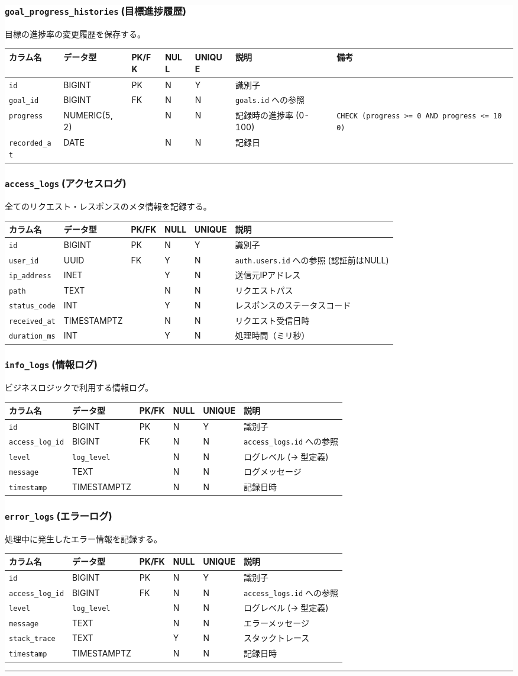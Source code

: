 ### `goal_progress_histories` (目標進捗履歴)

目標の進捗率の変更履歴を保存する。

| カラム名 | データ型 | PK/FK | NULL | UNIQUE | 説明 | 備考 |
| :--- | :--- | :--- | :--- | :--- | :--- | :--- |
| `id` | BIGINT | PK | N | Y | 識別子 | |
| `goal_id` | BIGINT | FK | N | N | `goals.id` への参照 | |
| `progress` | NUMERIC(5, 2) | | N | N | 記録時の進捗率 (0-100) | `CHECK (progress >= 0 AND progress <= 100)` |
| `recorded_at`| DATE | | N | N | 記録日 | |

### `access_logs` (アクセスログ)

全てのリクエスト・レスポンスのメタ情報を記録する。

| カラム名 | データ型 | PK/FK | NULL | UNIQUE | 説明 |
| :--- | :--- | :--- | :--- | :--- | :--- |
| `id` | BIGINT | PK | N | Y | 識別子 |
| `user_id` | UUID | FK | Y | N | `auth.users.id` への参照 (認証前はNULL) |
| `ip_address` | INET | | Y | N | 送信元IPアドレス |
| `path` | TEXT | | N | N | リクエストパス |
| `status_code` | INT | | Y | N | レスポンスのステータスコード |
| `received_at` | TIMESTAMPTZ | | N | N | リクエスト受信日時 |
| `duration_ms` | INT | | Y | N | 処理時間（ミリ秒） |

### `info_logs` (情報ログ)

ビジネスロジックで利用する情報ログ。

| カラム名 | データ型 | PK/FK | NULL | UNIQUE | 説明 |
| :--- | :--- | :--- | :--- | :--- | :--- |
| `id` | BIGINT | PK | N | Y | 識別子 |
| `access_log_id`| BIGINT | FK | N | N | `access_logs.id` への参照 |
| `level` | `log_level` | | N | N | ログレベル (→ 型定義) |
| `message` | TEXT | | N | N | ログメッセージ |
| `timestamp` | TIMESTAMPTZ | | N | N | 記録日時 |

### `error_logs` (エラーログ)

処理中に発生したエラー情報を記録する。

| カラム名 | データ型 | PK/FK | NULL | UNIQUE | 説明 |
| :--- | :--- | :--- | :--- | :--- | :--- |
| `id` | BIGINT | PK | N | Y | 識別子 |
| `access_log_id`| BIGINT | FK | N | N | `access_logs.id` への参照 |
| `level` | `log_level` | | N | N | ログレベル (→ 型定義) |
| `message` | TEXT | | N | N | エラーメッセージ |
| `stack_trace` | TEXT | | Y | N | スタックトレース |
| `timestamp` | TIMESTAMPTZ | | N | N | 記録日時 |

---